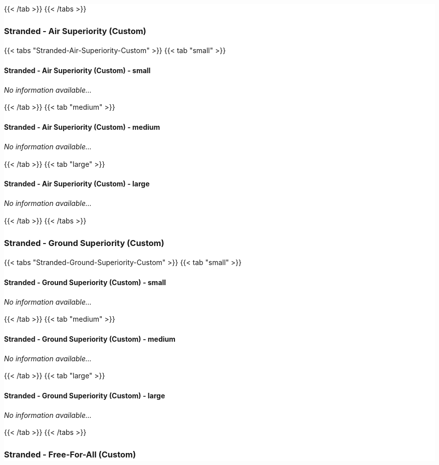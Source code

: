 {{< /tab >}}
{{< /tabs >}}

### Stranded - Air Superiority (Custom)

{{< tabs "Stranded-Air-Superiority-Custom" >}}
{{< tab "small" >}}

#### Stranded - Air Superiority (Custom) - small

_No information available..._

{{< /tab >}}
{{< tab "medium" >}}

#### Stranded - Air Superiority (Custom) - medium

_No information available..._

{{< /tab >}}
{{< tab "large" >}}

#### Stranded - Air Superiority (Custom) - large

_No information available..._

{{< /tab >}}
{{< /tabs >}}

### Stranded - Ground Superiority (Custom)

{{< tabs "Stranded-Ground-Superiority-Custom" >}}
{{< tab "small" >}}

#### Stranded - Ground Superiority (Custom) - small

_No information available..._

{{< /tab >}}
{{< tab "medium" >}}

#### Stranded - Ground Superiority (Custom) - medium

_No information available..._

{{< /tab >}}
{{< tab "large" >}}

#### Stranded - Ground Superiority (Custom) - large

_No information available..._

{{< /tab >}}
{{< /tabs >}}

### Stranded - Free-For-All (Custom)
